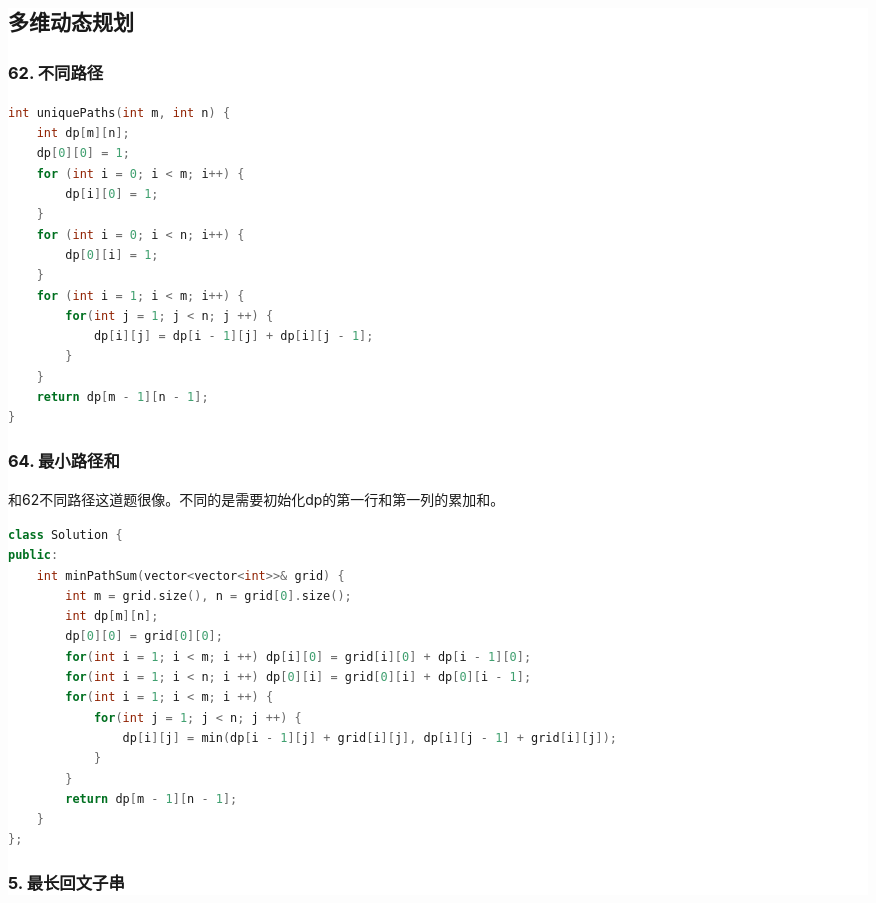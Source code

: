

## 多维动态规划

### 62. 不同路径

```c++
int uniquePaths(int m, int n) {
    int dp[m][n];
    dp[0][0] = 1;
    for (int i = 0; i < m; i++) {
        dp[i][0] = 1;
    }
    for (int i = 0; i < n; i++) {
        dp[0][i] = 1;
    }
    for (int i = 1; i < m; i++) {
        for(int j = 1; j < n; j ++) {
            dp[i][j] = dp[i - 1][j] + dp[i][j - 1];
        }
    }
    return dp[m - 1][n - 1];
}
```



### 64. 最小路径和

和62不同路径这道题很像。不同的是需要初始化dp的第一行和第一列的累加和。

```c++
class Solution {
public:
    int minPathSum(vector<vector<int>>& grid) {
        int m = grid.size(), n = grid[0].size();
        int dp[m][n];
        dp[0][0] = grid[0][0];
        for(int i = 1; i < m; i ++) dp[i][0] = grid[i][0] + dp[i - 1][0];
        for(int i = 1; i < n; i ++) dp[0][i] = grid[0][i] + dp[0][i - 1];
        for(int i = 1; i < m; i ++) {
            for(int j = 1; j < n; j ++) {
                dp[i][j] = min(dp[i - 1][j] + grid[i][j], dp[i][j - 1] + grid[i][j]);
            }
        }
        return dp[m - 1][n - 1];
    }
};
```



### 5. 最长回文子串
